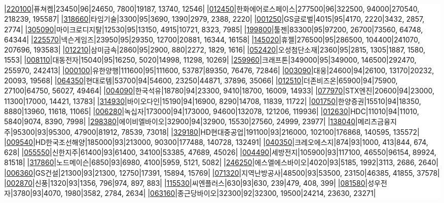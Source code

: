 |[220100](https://finance.daum.net/quotes/A220100)|퓨쳐켐|23450|96|24650, 7800|19187, 13740, 12546|
|[012450](https://finance.daum.net/quotes/A012450)|한화에어로스페이스|277500|96|322500, 94000|270540, 218239, 195587|
|[318660](https://finance.daum.net/quotes/A318660)|타임기술|3300|95|3690, 1390|2979, 2388, 2220|
|[001250](https://finance.daum.net/quotes/A001250)|GS글로벌|4015|95|4170, 2220|3432, 2857, 2774|
|[305090](https://finance.daum.net/quotes/A305090)|마이크로디지탈|12530|95|13150, 4915|10721, 8323, 7985|
|[199800](https://finance.daum.net/quotes/A199800)|툴젠|83300|95|97200, 26700|73560, 64748, 64344|
|[225570](https://finance.daum.net/quotes/A225570)|넥슨게임즈|23950|95|29350, 12700|20881, 16344, 16158|
|[145020](https://finance.daum.net/quotes/A145020)|휴젤|276500|95|286500, 104400|241070, 207696, 193583|
|[012210](https://finance.daum.net/quotes/A012210)|삼미금속|2860|95|2900, 880|2272, 1829, 1616|
|[052420](https://finance.daum.net/quotes/A052420)|오성첨단소재|2360|95|2815, 1305|1887, 1580, 1553|
|[008110](https://finance.daum.net/quotes/A008110)|대동전자|15040|95|16250, 5020|14998, 11298, 10269|
|[259960](https://finance.daum.net/quotes/A259960)|크래프톤|349000|95|349000, 146500|292470, 255970, 242413|
|[000100](https://finance.daum.net/quotes/A000100)|유한양행|111600|95|111600, 53787|89350, 76476, 72846|
|[003090](https://finance.daum.net/quotes/A003090)|대웅|24600|94|26100, 13170|20232, 20093, 19568|
|[064350](https://finance.daum.net/quotes/A064350)|현대로템|53700|94|54600, 23250|44871, 37896, 35066|
|[012510](https://finance.daum.net/quotes/A012510)|더존비즈온|65900|94|75900, 27100|64750, 56027, 49464|
|[004090](https://finance.daum.net/quotes/A004090)|한국석유|18780|94|23300, 9410|18700, 16009, 14933|
|[077970](https://finance.daum.net/quotes/A077970)|STX엔진|20600|94|23000, 11300|17000, 14421, 13783|
|[314930](https://finance.daum.net/quotes/A314930)|바이오다인|15190|94|16900, 8290|14708, 11839, 11722|
|[001750](https://finance.daum.net/quotes/A001750)|한양증권|15510|94|18350, 8880|13960, 11618, 11065|
|[006280](https://finance.daum.net/quotes/A006280)|녹십자|173000|94|173000, 94600|132078, 121206, 119936|
|[012630](https://finance.daum.net/quotes/A012630)|HDC|11010|94|11010, 5840|9074, 8390, 7998|
|[298380](https://finance.daum.net/quotes/A298380)|에이비엘바이오|32900|94|32900, 15530|27560, 24999, 23977|
|[138040](https://finance.daum.net/quotes/A138040)|메리츠금융지주|95300|93|95300, 47900|81912, 78539, 73018|
|[329180](https://finance.daum.net/quotes/A329180)|HD현대중공업|191100|93|216000, 102100|176868, 140595, 135572|
|[009540](https://finance.daum.net/quotes/A009540)|HD한국조선해양|185000|93|213000, 90300|177488, 140728, 132491|
|[040350](https://finance.daum.net/quotes/A040350)|크레오에스지|874|93|1000, 413|844, 674, 628|
|[055550](https://finance.daum.net/quotes/A055550)|신한지주|61400|93|61400, 34100|53385, 47689, 45026|
|[004490](https://finance.daum.net/quotes/A004490)|세방전지|105900|93|117100, 46550|96154, 89924, 81518|
|[317860](https://finance.daum.net/quotes/A317860)|노드메이슨|6850|93|6980, 4100|5959, 5121, 5082|
|[246250](https://finance.daum.net/quotes/A246250)|에스엘에스바이오|4020|93|5185, 1992|3113, 2686, 2640|
|[006360](https://finance.daum.net/quotes/A006360)|GS건설|21300|93|21300, 12750|17391, 15894, 15769|
|[071320](https://finance.daum.net/quotes/A071320)|지역난방공사|48500|93|53500, 23150|46385, 41855, 37578|
|[002870](https://finance.daum.net/quotes/A002870)|신풍|1320|93|1356, 796|974, 897, 883|
|[115530](https://finance.daum.net/quotes/A115530)|씨엔플러스|630|93|630, 239|479, 408, 399|
|[081580](https://finance.daum.net/quotes/A081580)|성우전자|3780|93|4070, 1980|3582, 2784, 2634|
|[063160](https://finance.daum.net/quotes/A063160)|종근당바이오|32300|92|32300, 19500|24214, 23630, 23271|